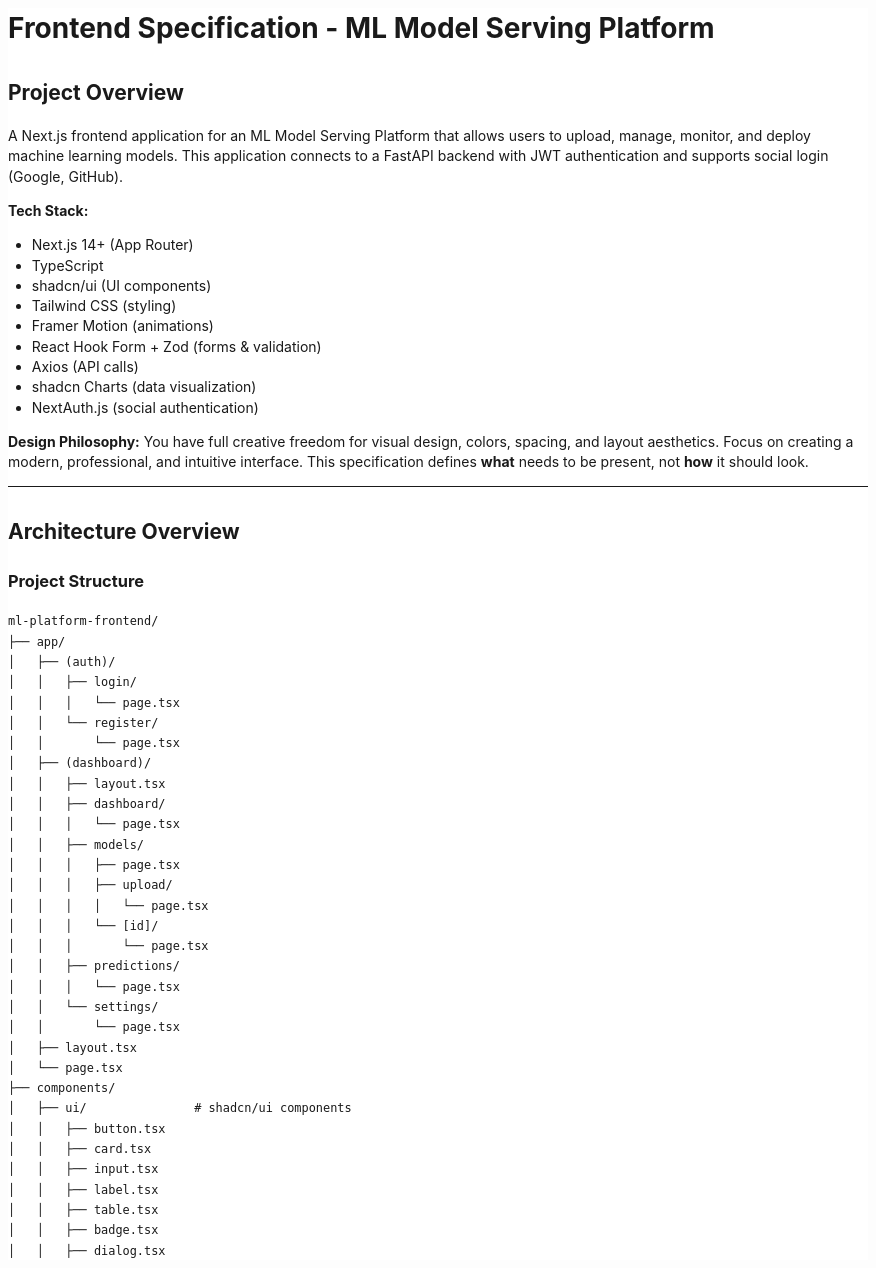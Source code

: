 # Frontend Specification - ML Model Serving Platform

## Project Overview

A Next.js frontend application for an ML Model Serving Platform that allows users to upload, manage, monitor, and deploy machine learning models. This application connects to a FastAPI backend with JWT authentication and supports social login (Google, GitHub).

**Tech Stack:**
- Next.js 14+ (App Router)
- TypeScript
- shadcn/ui (UI components)
- Tailwind CSS (styling)
- Framer Motion (animations)
- React Hook Form + Zod (forms & validation)
- Axios (API calls)
- shadcn Charts (data visualization)
- NextAuth.js (social authentication)

**Design Philosophy:**
You have full creative freedom for visual design, colors, spacing, and layout aesthetics. Focus on creating a modern, professional, and intuitive interface. This specification defines **what** needs to be present, not **how** it should look.

---

## Architecture Overview

### Project Structure
```
ml-platform-frontend/
├── app/
│   ├── (auth)/
│   │   ├── login/
│   │   │   └── page.tsx
│   │   └── register/
│   │       └── page.tsx
│   ├── (dashboard)/
│   │   ├── layout.tsx
│   │   ├── dashboard/
│   │   │   └── page.tsx
│   │   ├── models/
│   │   │   ├── page.tsx
│   │   │   ├── upload/
│   │   │   │   └── page.tsx
│   │   │   └── [id]/
│   │   │       └── page.tsx
│   │   ├── predictions/
│   │   │   └── page.tsx
│   │   └── settings/
│   │       └── page.tsx
│   ├── layout.tsx
│   └── page.tsx
├── components/
│   ├── ui/               # shadcn/ui components
│   │   ├── button.tsx
│   │   ├── card.tsx
│   │   ├── input.tsx
│   │   ├── label.tsx
│   │   ├── table.tsx
│   │   ├── badge.tsx
│   │   ├── dialog.tsx
```